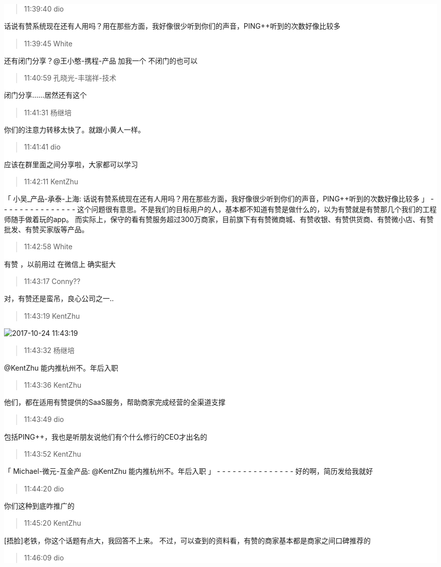 > 11:39:40  dio  
   
话说有赞系统现在还有人用吗？用在那些方面，我好像很少听到你们的声音，PING++听到的次数好像比较多  
   
> 11:39:45  White  
   
还有闭门分享？@王小憨-携程-产品  加我一个  不闭门的也可以  
   
> 11:40:59  孔晓光-丰瑞祥-技术  
   
闭门分享……居然还有这个  
   
> 11:41:31  杨继培  
   
你们的注意力转移太快了。就跟小黄人一样。  
   
> 11:41:41  dio  
   
应该在群里面之间分享啦，大家都可以学习  
   
> 11:42:11  KentZhu  
   
「 小吴_产品-承泰-上海: 话说有赞系统现在还有人用吗？用在那些方面，我好像很少听到你们的声音，PING++听到的次数好像比较多 」 - - - - - - - - - - - - - - - 这个问题很有意思。不是我们的目标用户的人，基本都不知道有赞是做什么的，以为有赞就是有赞那几个我们的工程师随手做着玩的app。  而实际上，保守的看有赞服务超过300万商家，目前旗下有有赞微商城、有赞收银、有赞供货商、有赞微小店、有赞批发、有赞买家版等产品。  
   
> 11:42:58  White  
   
有赞 ，以前用过  在微信上  确实挺大  
   
> 11:43:17  Conny??  
   
对，有赞还是蛮吊，良心公司之一..  
   
> 11:43:19  KentZhu  
   
![2017-10-24 11:43:19](http://wechat.lixf.cn/img/20171024_114319.png) 
   
> 11:43:32  杨继培  
   
@KentZhu 能内推杭州不。年后入职  
   
> 11:43:36  KentZhu  
   
他们，都在适用有赞提供的SaaS服务，帮助商家完成经营的全渠道支撑  
   
> 11:43:49  dio  
   
包括PING++，我也是听朋友说他们有个什么修行的CEO才出名的  
   
> 11:43:52  KentZhu  
   
「 Michael-微元-互金产品: @KentZhu 能内推杭州不。年后入职 」 - - - - - - - - - - - - - - - 好的啊，简历发给我就好  
   
> 11:44:20  dio  
   
你们这种到底咋推广的  
   
> 11:45:20  KentZhu  
   
[捂脸]老铁，你这个话题有点大，我回答不上来。  不过，可以查到的资料看，有赞的商家基本都是商家之间口碑推荐的  
   
> 11:46:09  dio  
   